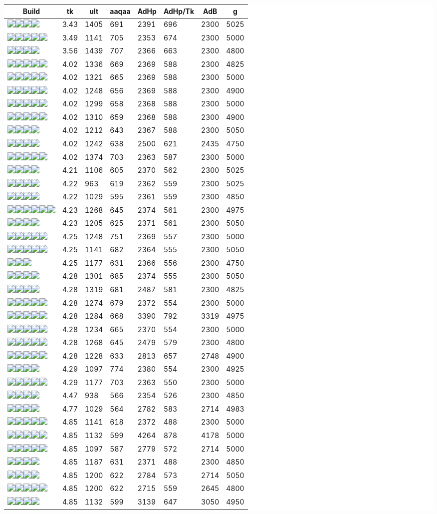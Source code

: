 



Build | tk | ult | aaqaa | AdHp | AdHp/Tk | AdB | g
-|-|-|-|-|-|-|-
![](/item/3074.png)![](/item/1001.png)![](/item/1055.png)![](/item/1037.png)|3.43|1405|691|2391|696|2300|5025
![](/item/6672.png)![](/item/1001.png)![](/item/1053.png)![](/item/1055.png)![](/item/1036.png)|3.49|1141|705|2353|674|2300|5000
![](/item/3142.png)![](/item/1053.png)![](/item/1055.png)![](/item/1036.png)|3.56|1439|707|2366|663|2300|4800
![](/item/3179.png)![](/item/1001.png)![](/item/1053.png)![](/item/1055.png)![](/item/1037.png)|4.02|1336|669|2369|588|2300|4825
![](/item/6696.png)![](/item/1001.png)![](/item/1053.png)![](/item/1055.png)![](/item/1036.png)|4.02|1321|665|2369|588|2300|5000
![](/item/3508.png)![](/item/1001.png)![](/item/1053.png)![](/item/1055.png)![](/item/1036.png)|4.02|1248|656|2369|588|2300|4900
![](/item/6693.png)![](/item/1001.png)![](/item/1053.png)![](/item/1055.png)![](/item/1036.png)|4.02|1299|658|2368|588|2300|5000
![](/item/3004.png)![](/item/1001.png)![](/item/1053.png)![](/item/1055.png)![](/item/1036.png)|4.02|1310|659|2368|588|2300|4900
![](/item/6675.png)![](/item/1001.png)![](/item/1053.png)![](/item/1055.png)|4.02|1212|643|2367|588|2300|5050
![](/item/6692.png)![](/item/1001.png)![](/item/1053.png)![](/item/1055.png)|4.02|1242|638|2500|621|2435|4750
![](/item/6676.png)![](/item/1001.png)![](/item/1053.png)![](/item/1055.png)![](/item/1036.png)|4.02|1374|703|2363|587|2300|5000
![](/item/3046.png)![](/item/1053.png)![](/item/1055.png)![](/item/1037.png)|4.21|1106|605|2370|562|2300|5025
![](/item/3085.png)![](/item/1053.png)![](/item/1055.png)![](/item/1037.png)|4.22|963|619|2362|559|2300|5025
![](/item/3091.png)![](/item/1001.png)![](/item/1053.png)![](/item/1055.png)|4.22|1029|595|2361|559|2300|4850
![](/item/3006.png)![](/item/1053.png)![](/item/1055.png)![](/item/1038.png)![](/item/1037.png)![](/item/1036.png)|4.23|1268|645|2374|561|2300|4975
![](/item/6695.png)![](/item/1053.png)![](/item/1055.png)![](/item/3006.png)|4.23|1205|625|2371|561|2300|5050
![](/item/3095.png)![](/item/1001.png)![](/item/1053.png)![](/item/1055.png)![](/item/1036.png)|4.25|1248|751|2369|557|2300|5000
![](/item/3094.png)![](/item/1053.png)![](/item/1055.png)![](/item/1036.png)![](/item/1036.png)|4.25|1141|682|2364|555|2300|5050
![](/item/6671.png)![](/item/1053.png)![](/item/1055.png)|4.25|1177|631|2366|556|2300|4750
![](/item/3031.png)![](/item/1001.png)![](/item/1053.png)![](/item/1055.png)|4.28|1301|685|2374|555|2300|5050
![](/item/3072.png)![](/item/1001.png)![](/item/1055.png)![](/item/1037.png)|4.28|1319|681|2487|581|2300|4825
![](/item/3033.png)![](/item/1001.png)![](/item/1053.png)![](/item/1055.png)![](/item/1036.png)|4.28|1274|679|2372|554|2300|5000
![](/item/6673.png)![](/item/1001.png)![](/item/1055.png)![](/item/1037.png)![](/item/1036.png)|4.28|1284|668|3390|792|3319|4975
![](/item/3036.png)![](/item/1001.png)![](/item/1053.png)![](/item/1055.png)![](/item/1036.png)|4.28|1234|665|2370|554|2300|5000
![](/item/3156.png)![](/item/1001.png)![](/item/1053.png)![](/item/1055.png)![](/item/1036.png)|4.28|1268|645|2479|579|2300|4800
![](/item/3814.png)![](/item/1001.png)![](/item/1053.png)![](/item/1055.png)![](/item/1036.png)|4.28|1228|633|2813|657|2748|4900
![](/item/3153.png)![](/item/1001.png)![](/item/1055.png)![](/item/1037.png)|4.29|1097|774|2380|554|2300|4925
![](/item/3087.png)![](/item/1001.png)![](/item/1053.png)![](/item/1055.png)![](/item/1036.png)|4.29|1177|703|2363|550|2300|5000
![](/item/3115.png)![](/item/1001.png)![](/item/1053.png)![](/item/1055.png)|4.47|938|566|2354|526|2300|4850
![](/item/3078.png)![](/item/1001.png)![](/item/1053.png)![](/item/1055.png)|4.77|1029|564|2782|583|2714|4983
![](/item/3139.png)![](/item/1001.png)![](/item/1053.png)![](/item/1055.png)![](/item/1036.png)|4.85|1141|618|2372|488|2300|5000
![](/item/3026.png)![](/item/1001.png)![](/item/1053.png)![](/item/1055.png)![](/item/1036.png)|4.85|1132|599|4264|878|4178|5000
![](/item/6035.png)![](/item/1001.png)![](/item/1053.png)![](/item/1055.png)![](/item/1036.png)|4.85|1097|587|2779|572|2714|5000
![](/item/6694.png)![](/item/1001.png)![](/item/1053.png)![](/item/1055.png)|4.85|1187|631|2371|488|2300|4850
![](/item/3161.png)![](/item/1001.png)![](/item/1053.png)![](/item/1055.png)|4.85|1200|622|2784|573|2714|5050
![](/item/6609.png)![](/item/1001.png)![](/item/1053.png)![](/item/1055.png)![](/item/1036.png)|4.85|1200|622|2715|559|2645|4800
![](/item/6333.png)![](/item/1001.png)![](/item/1053.png)![](/item/1055.png)|4.85|1132|599|3139|647|3050|4950
